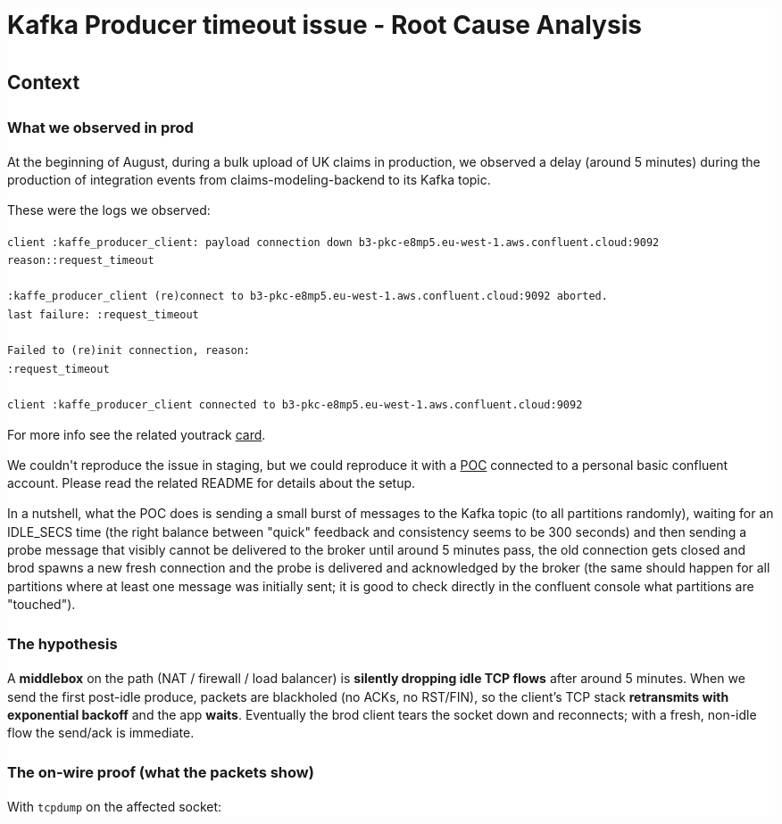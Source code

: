 # Kafka Producer timeout issue - Root Cause Analysis

## Context

### What we observed in prod

At the beginning of August, during a bulk upload of UK claims in production, we observed a delay (around 5 minutes) during the production of integration events from claims-modeling-backend to its Kafka topic.

These were the logs we observed:

```
client :kaffe_producer_client: payload connection down b3-pkc-e8mp5.eu-west-1.aws.confluent.cloud:9092
reason::request_timeout

:kaffe_producer_client (re)connect to b3-pkc-e8mp5.eu-west-1.aws.confluent.cloud:9092 aborted.
last failure: :request_timeout

Failed to (re)init connection, reason:
:request_timeout

client :kaffe_producer_client connected to b3-pkc-e8mp5.eu-west-1.aws.confluent.cloud:9092
```

For more info see the related youtrack [card](https://prima-assicurazioni-spa.myjetbrains.com/youtrack/issue/CAB-10592/Investigate-Kafka-consumers-delays).

We couldn't reproduce the issue in staging, but we could reproduce it with a [POC](https://github.com/chess4ever/kafka-brod-idle-timeout-poc) connected to a personal basic confluent account. Please read the related README for details about the setup.

In a nutshell, what the POC does is sending a small burst of messages to the Kafka topic (to all partitions randomly), waiting for an IDLE_SECS time (the right balance between "quick" feedback and consistency seems to be 300 seconds) and then sending a probe message that visibly cannot be delivered to the broker until around 5 minutes pass, the old connection gets closed and brod spawns a new fresh connection and the probe is delivered and acknowledged by the broker (the same should happen for all partitions where at least one message was initially sent; it is good to check directly in the confluent console what partitions are "touched").

### The hypothesis

A **middlebox** on the path (NAT / firewall / load balancer) is **silently dropping idle TCP flows** after around 5 minutes. When we send the first post-idle produce, packets are blackholed (no ACKs, no RST/FIN), so the client’s TCP stack **retransmits with exponential backoff** and the app **waits**. Eventually the brod client tears the socket down and reconnects; with a fresh, non-idle flow the send/ack is immediate.

### The on-wire proof (what the packets show)

With `tcpdump` on the affected socket:
